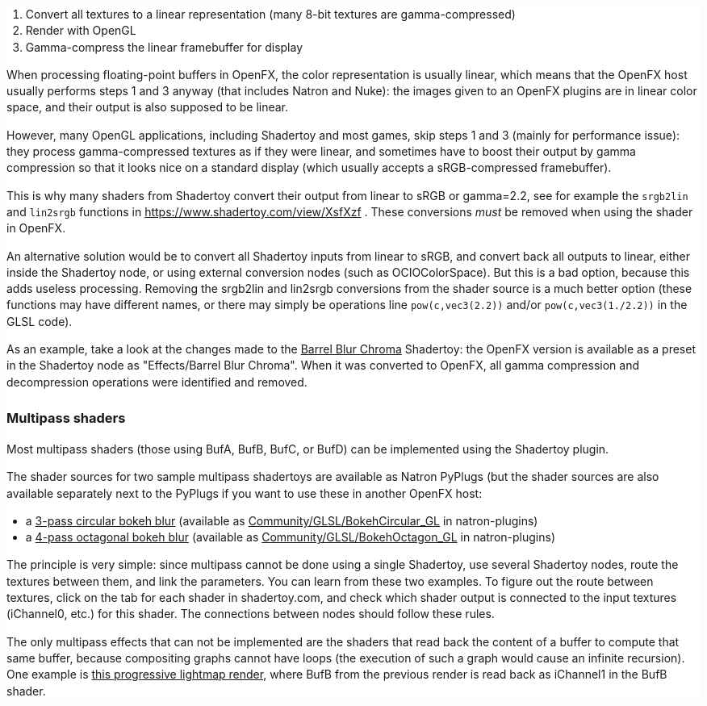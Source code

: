 1. Convert all textures to a linear representation (many 8-bit textures are gamma-compressed)
2. Render with OpenGL
3. Gamma-compress the linear framebuffer for display

When processing floating-point buffers in OpenFX, the color representation is usually linear, which means that the OpenFX host usually performs steps 1 and 3 anyway (that includes Natron and Nuke): the images given to an OpenFX plugins are in linear color space, and their output is also supposed to be linear.

However, many OpenGL applications, including Shadertoy and most games, skip steps 1 and 3 (mainly for performance issue): they process gamma-compressed textures as if they were linear, and sometimes have to boost their output by gamma compression so that it looks nice on a standard display (which usually accepts a sRGB-compressed framebuffer).

This is why many shaders from Shadertoy convert their output from linear to sRGB or gamma=2.2, see for example the `srgb2lin` and `lin2srgb` functions in https://www.shadertoy.com/view/XsfXzf . These conversions *must* be removed when using the shader in OpenFX.

An alternative solution would be to convert all Shadertoy inputs from linear to sRGB, and convert back all outputs to linear, either inside the Shadertoy node, or using external conversion nodes (such as OCIOColorSpace). But this is a bad option, because this adds useless processing. Removing the srgb2lin and lin2srgb conversions from the shader source is a much better option (these functions may have different names, or there may simply be operations line `pow(c,vec3(2.2))` and/or `pow(c,vec3(1./2.2))` in the GLSL code).

As an example, take a look at the changes made to the [Barrel Blur Chroma](https://www.shadertoy.com/view/XssGz8) Shadertoy: the OpenFX version is available as a preset in the Shadertoy node as "Effects/Barrel Blur Chroma". When it was converted to OpenFX, all gamma compression and decompression operations were identified and removed.

### Multipass shaders

Most multipass shaders (those using BufA, BufB, BufC, or BufD) can be implemented using the Shadertoy plugin.

The shader sources for two sample multipass shadertoys are available as Natron PyPlugs (but the shader sources are also available separately next to the PyPlugs if you want to use these in another OpenFX host:

- a [3-pass circular bokeh blur](https://www.shadertoy.com/view/Xd33Dl) (available as [Community/GLSL/BokehCircular_GL](https://github.com/NatronGitHub/natron-plugins/tree/master/GLSL/Blur/BokehCircular_GL) in natron-plugins)
- a [4-pass octagonal bokeh blur](https://www.shadertoy.com/view/lst3Df) (available as [Community/GLSL/BokehOctagon_GL](https://github.com/NatronGitHub/natron-plugins/tree/master/GLSL/Blur/BokehOctagon_GL) in natron-plugins)

The principle is very simple: since multipass cannot be done using a single Shadertoy, use several Shadertoy nodes, route the textures between them, and link the parameters. You can learn from these two examples. To figure out the route between textures, click on the tab for each shader in shadertoy.com, and check which shader output is connected to the input textures (iChannel0, etc.) for this shader. The connections between nodes should follow these rules.

The only multipass effects that can not be implemented are the shaders that read back the content of a buffer to compute that same buffer, because compositing graphs cannot have loops (the execution of such a graph would cause an infinite recursion). One example is [this progressive lightmap render](https://www.shadertoy.com/view/MttSWS), where BufB from the previous render is read back as iChannel1 in the BufB shader.

